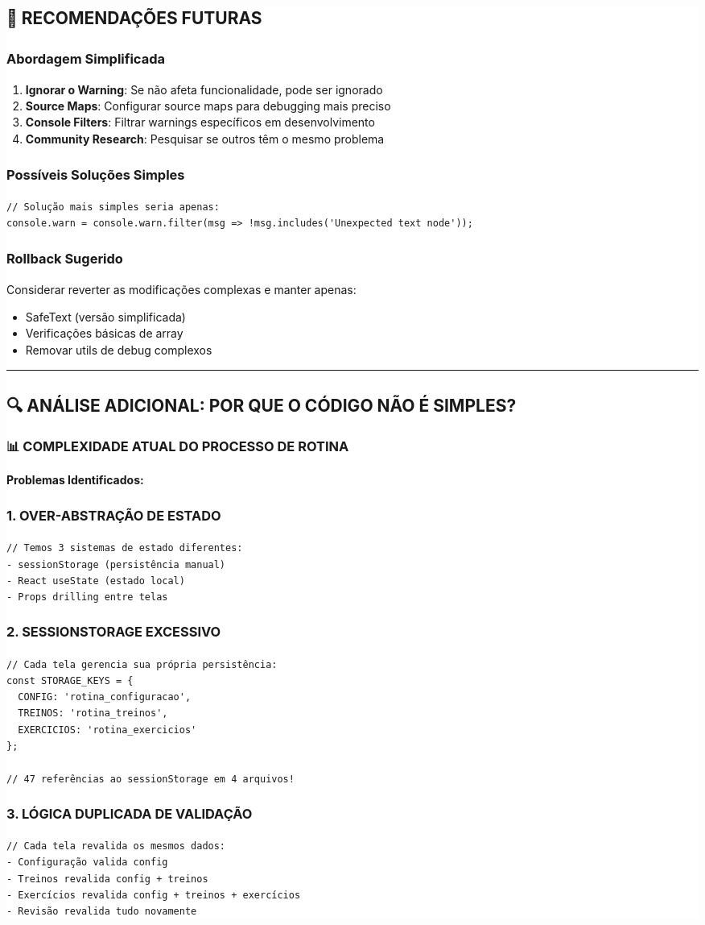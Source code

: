 ## 🚀 RECOMENDAÇÕES FUTURAS

### Abordagem Simplificada
1. **Ignorar o Warning**: Se não afeta funcionalidade, pode ser ignorado
2. **Source Maps**: Configurar source maps para debugging mais preciso
3. **Console Filters**: Filtrar warnings específicos em desenvolvimento
4. **Community Research**: Pesquisar se outros têm o mesmo problema

### Possíveis Soluções Simples
```tsx
// Solução mais simples seria apenas:
console.warn = console.warn.filter(msg => !msg.includes('Unexpected text node'));
```

### Rollback Sugerido
Considerar reverter as modificações complexas e manter apenas:
- SafeText (versão simplificada)
- Verificações básicas de array
- Removar utils de debug complexos

---

## 🔍 ANÁLISE ADICIONAL: POR QUE O CÓDIGO NÃO É SIMPLES?

### 📊 COMPLEXIDADE ATUAL DO PROCESSO DE ROTINA

#### Problemas Identificados:

### 1. **OVER-ABSTRAÇÃO DE ESTADO**
```tsx
// Temos 3 sistemas de estado diferentes:
- sessionStorage (persistência manual)
- React useState (estado local)
- Props drilling entre telas
```

### 2. **SESSIONSTORAGE EXCESSIVO**
```tsx
// Cada tela gerencia sua própria persistência:
const STORAGE_KEYS = {
  CONFIG: 'rotina_configuracao',
  TREINOS: 'rotina_treinos', 
  EXERCICIOS: 'rotina_exercicios'
};

// 47 referências ao sessionStorage em 4 arquivos!
```

### 3. **LÓGICA DUPLICADA DE VALIDAÇÃO**
```tsx
// Cada tela revalida os mesmos dados:
- Configuração valida config
- Treinos revalida config + treinos
- Exercícios revalida config + treinos + exercícios
- Revisão revalida tudo novamente
```
